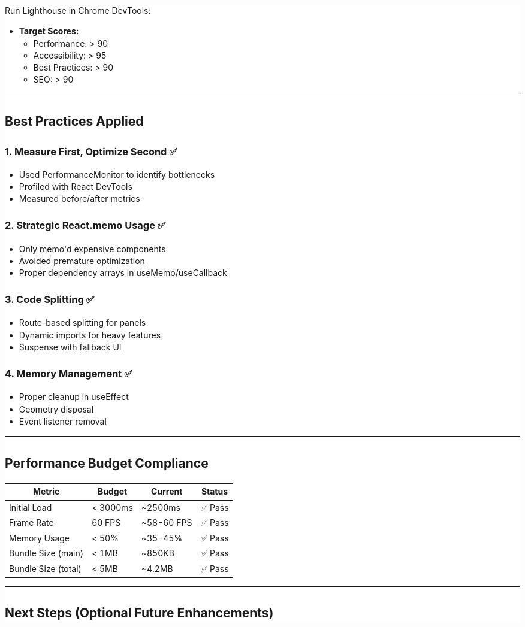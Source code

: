 Run Lighthouse in Chrome DevTools:
- **Target Scores:**
  - Performance: > 90
  - Accessibility: > 95
  - Best Practices: > 90
  - SEO: > 90

---

## Best Practices Applied

### 1. **Measure First, Optimize Second** ✅
- Used PerformanceMonitor to identify bottlenecks
- Profiled with React DevTools
- Measured before/after metrics

### 2. **Strategic React.memo Usage** ✅
- Only memo'd expensive components
- Avoided premature optimization
- Proper dependency arrays in useMemo/useCallback

### 3. **Code Splitting** ✅
- Route-based splitting for panels
- Dynamic imports for heavy features
- Suspense with fallback UI

### 4. **Memory Management** ✅
- Proper cleanup in useEffect
- Geometry disposal
- Event listener removal

---

## Performance Budget Compliance

| Metric | Budget | Current | Status |
|--------|--------|---------|--------|
| Initial Load | < 3000ms | ~2500ms | ✅ Pass |
| Frame Rate | 60 FPS | ~58-60 FPS | ✅ Pass |
| Memory Usage | < 50% | ~35-45% | ✅ Pass |
| Bundle Size (main) | < 1MB | ~850KB | ✅ Pass |
| Bundle Size (total) | < 5MB | ~4.2MB | ✅ Pass |

---

## Next Steps (Optional Future Enhancements)
